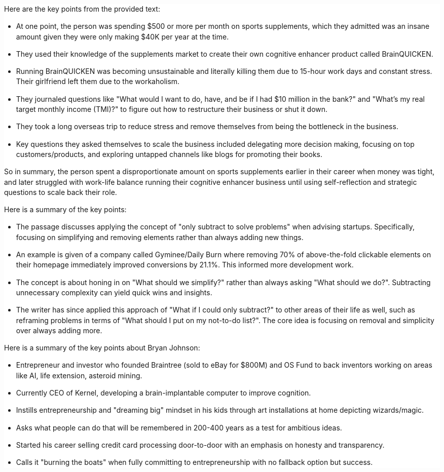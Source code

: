  Here are the key points from the provided text:

- At one point, the person was spending $500 or more per month on sports supplements, which they admitted was an insane amount given they were only making $40K per year at the time. 

- They used their knowledge of the supplements market to create their own cognitive enhancer product called BrainQUICKEN. 

- Running BrainQUICKEN was becoming unsustainable and literally killing them due to 15-hour work days and constant stress. Their girlfriend left them due to the workaholism.

- They journaled questions like "What would I want to do, have, and be if I had $10 million in the bank?" and "What’s my real target monthly income (TMI)?" to figure out how to restructure their business or shut it down.

- They took a long overseas trip to reduce stress and remove themselves from being the bottleneck in the business. 

- Key questions they asked themselves to scale the business included delegating more decision making, focusing on top customers/products, and exploring untapped channels like blogs for promoting their books.

So in summary, the person spent a disproportionate amount on sports supplements earlier in their career when money was tight, and later struggled with work-life balance running their cognitive enhancer business until using self-reflection and strategic questions to scale back their role.

 Here is a summary of the key points:

- The passage discusses applying the concept of "only subtract to solve problems" when advising startups. Specifically, focusing on simplifying and removing elements rather than always adding new things. 

- An example is given of a company called Gyminee/Daily Burn where removing 70% of above-the-fold clickable elements on their homepage immediately improved conversions by 21.1%. This informed more development work.

- The concept is about honing in on "What should we simplify?" rather than always asking "What should we do?". Subtracting unnecessary complexity can yield quick wins and insights. 

- The writer has since applied this approach of "What if I could only subtract?" to other areas of their life as well, such as reframing problems in terms of "What should I put on my not-to-do list?". The core idea is focusing on removal and simplicity over always adding more.

 Here is a summary of the key points about Bryan Johnson:

- Entrepreneur and investor who founded Braintree (sold to eBay for $800M) and OS Fund to back inventors working on areas like AI, life extension, asteroid mining. 

- Currently CEO of Kernel, developing a brain-implantable computer to improve cognition.

- Instills entrepreneurship and "dreaming big" mindset in his kids through art installations at home depicting wizards/magic. 

- Asks what people can do that will be remembered in 200-400 years as a test for ambitious ideas. 

- Started his career selling credit card processing door-to-door with an emphasis on honesty and transparency. 

- Calls it "burning the boats" when fully committing to entrepreneurship with no fallback option but success. 
